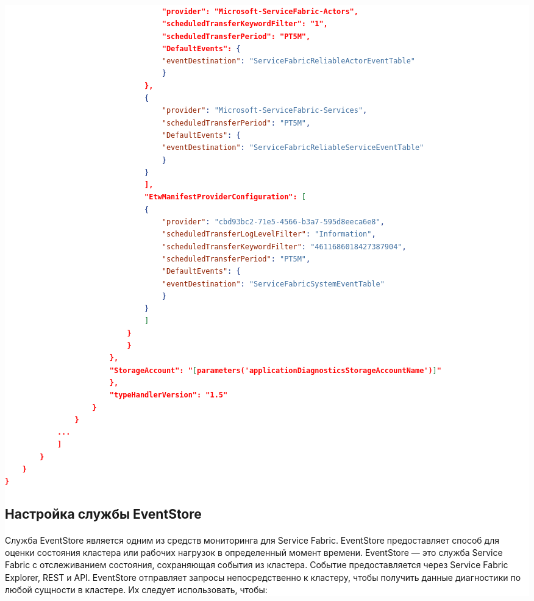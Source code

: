 ```json
                                    "provider": "Microsoft-ServiceFabric-Actors",
                                    "scheduledTransferKeywordFilter": "1",
                                    "scheduledTransferPeriod": "PT5M",
                                    "DefaultEvents": {
                                    "eventDestination": "ServiceFabricReliableActorEventTable"
                                    }
                                },
                                {
                                    "provider": "Microsoft-ServiceFabric-Services",
                                    "scheduledTransferPeriod": "PT5M",
                                    "DefaultEvents": {
                                    "eventDestination": "ServiceFabricReliableServiceEventTable"
                                    }
                                }
                                ],
                                "EtwManifestProviderConfiguration": [
                                {
                                    "provider": "cbd93bc2-71e5-4566-b3a7-595d8eeca6e8",
                                    "scheduledTransferLogLevelFilter": "Information",
                                    "scheduledTransferKeywordFilter": "4611686018427387904",
                                    "scheduledTransferPeriod": "PT5M",
                                    "DefaultEvents": {
                                    "eventDestination": "ServiceFabricSystemEventTable"
                                    }
                                }
                                ]
                            }
                            }
                        },
                        "StorageAccount": "[parameters('applicationDiagnosticsStorageAccountName')]"
                        },
                        "typeHandlerVersion": "1.5"
                    }
                }
            ...
            ]
        }
    }
}
```
<a id="configureeventstore" name="configureeventstore_anchor"></a>

## <a name="configure-the-eventstore-service"></a>Настройка службы EventStore
Служба EventStore является одним из средств мониторинга для Service Fabric. EventStore предоставляет способ для оценки состояния кластера или рабочих нагрузок в определенный момент времени. EventStore — это служба Service Fabric с отслеживанием состояния, сохраняющая события из кластера. Событие предоставляется через Service Fabric Explorer, REST и API. EventStore отправляет запросы непосредственно к кластеру, чтобы получить данные диагностики по любой сущности в кластере. Их следует использовать, чтобы:
